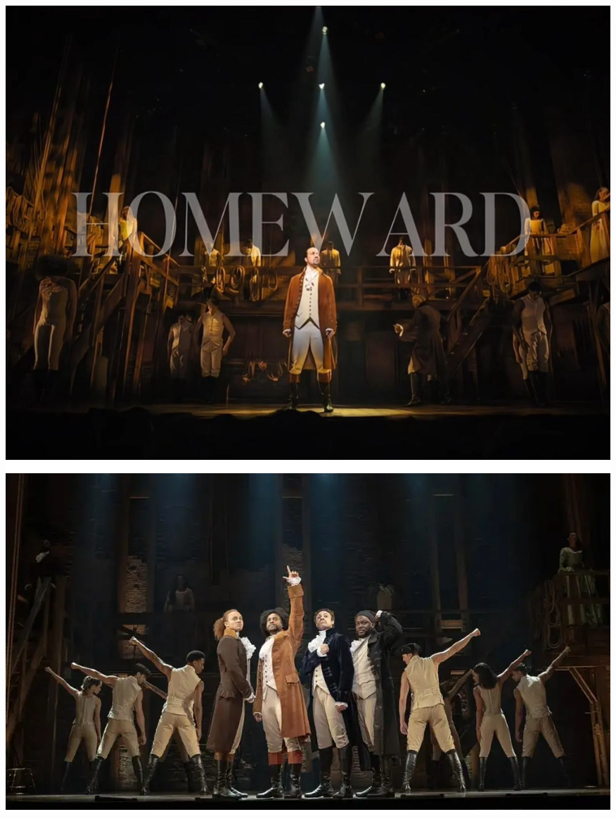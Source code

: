 ![](images/709e1084d31937616f1ea3ddc16c2f0b801e7f50.jpg)

![](images/d16b0d3616d64f2c8446589192e2b1c8.jpeg.webp)
